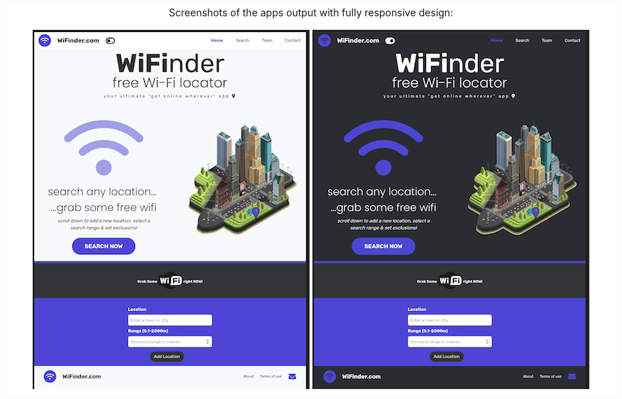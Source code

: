 <div align="center">
<p>Screenshots of the apps output with
fully responsive design:</p>
</div>


<div align="center">

  <img src="./src/assets/screenshots/tablet_screenshot_1.png">
  <img src="./src/assets/screenshots/tablet_screenshot_2.png">
</div>
